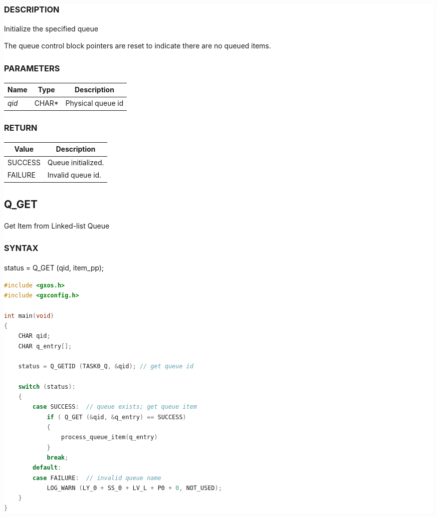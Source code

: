### DESCRIPTION

Initialize the specified queue

The queue control block pointers are reset to indicate there are no
queued items.

### PARAMETERS

| Name | Type | Description |
| --- | --- | --- |
| *qid* | CHAR\* | Physical queue id |

### RETURN

| Value | Description |
| --- | --- |
| SUCCESS | Queue initialized. |
| FAILURE | Invalid queue id. |

## Q\_GET

Get Item from Linked-list Queue

### SYNTAX

status = Q\_GET (qid, item\_pp);

```c
#include <gxos.h>
#include <gxconfig.h>

int main(void)
{
    CHAR qid;
    CHAR q_entry[];

    status = Q_GETID (TASK0_Q, &qid); // get queue id
    
    switch (status):
    {
        case SUCCESS:  // queue exists; get queue item
            if ( Q_GET (&qid, &q_entry) == SUCCESS)
            {
                process_queue_item(q_entry)
            }
            break;
        default:
        case FAILURE:  // invalid queue name
            LOG_WARN (LY_0 + SS_0 + LV_L + P0 + 0, NOT_USED);
    }
}

```
